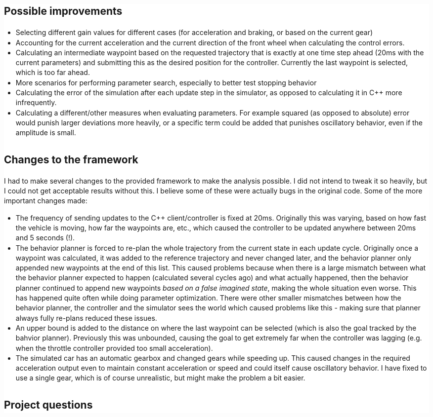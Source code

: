 ## Possible improvements

- Selecting different gain values for different cases (for acceleration and braking, or
  based on the current gear)
- Accounting for the current acceleration and the current direction of the front wheel
  when calculating the control errors.
- Calculating an intermediate waypoint based on the requested trajectory that is exactly
  at one time step ahead (20ms with the current parameters) and submitting this as the
  desired position for the controller. Currently the last waypoint is selected, which
  is too far ahead.
- More scenarios for performing parameter search, especially to better test stopping behavior
- Calculating the error of the simulation after each update step in the simulator,
  as opposed to calculating it in C++ more infrequently.
- Calculating a different/other measures when evaluating parameters. For example
  squared (as opposed to absolute) error would punish larger deviations more heavily,
  or a specific term could be added that punishes oscillatory behavior, even if the
  amplitude is small.

## Changes to the framework

I had to make several changes to the provided framework to make the analysis possible.
I did not intend to tweak it so heavily, but I could not get acceptable results without
this. I believe some of these were actually bugs in the original code. Some of the
more important changes made:

- The frequency of sending updates to the C++ client/controller is fixed at 20ms. Originally this was varying, 
  based on how fast the vehicle is moving, how far the waypoints are, etc., which caused 
  the controller to be updated anywhere between 20ms and 5 seconds (!).
- The behavior planner is forced to re-plan the whole trajectory from the current state
  in each update cycle. Originally once a waypoint was calculated, it was added to the
  reference trajectory and never changed later, and the behavior planner only appended new waypoints
  at the end of this list. This caused problems because when there is a large mismatch
  between what the behavior planner expected to happen (calculated several cycles ago)
  and what actually happened, then the behavior planner continued to append new waypoints
  *based on a false imagined state*, making the whole situation even worse. This has
  happened quite often while doing parameter optimization. There were other smaller
  mismatches between how the behavior planner, the controller and the simulator sees the 
  world which caused problems like this - making sure that planner always fully re-plans 
  reduced these issues.
- An upper bound is added to the distance on where the last waypoint can be selected
  (which is also the goal tracked by the bahvior planner). Previously this was unbounded,
  causing the goal to get extremely far when the controller was lagging (e.g. when the
  throttle controller provided too small acceleration).
- The simulated car has an automatic gearbox and changed gears while speeding up. This
  caused changes in the required acceleration output even to maintain constant acceleration
  or speed and could itself cause oscillatory behavior. I have fixed to use a single gear,
  which is of course unrealistic, but might make the problem a bit easier.

## Project questions
